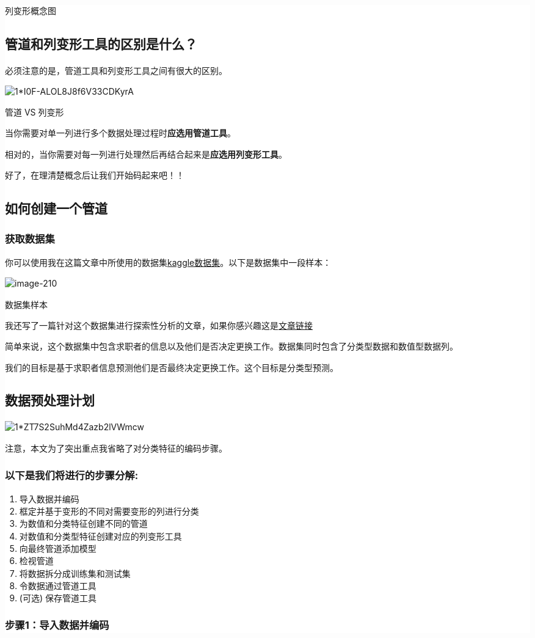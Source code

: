 列变形概念图

## 管道和列变形工具的区别是什么？

必须注意的是，管道工具和列变形工具之间有很大的区别。

![1*I0F-ALOL8J8f6V33CDKyrA](https://miro.medium.com/max/1190/1*I0F-ALOL8J8f6V33CDKyrA.png)

管道 VS 列变形

当你需要对单一列进行多个数据处理过程时**应选用管道工具**。

相对的，当你需要对每一列进行处理然后再结合起来是**应选用列变形工具**。

好了，在理清楚概念后让我们开始码起来吧！！

## 如何创建一个管道

### 获取数据集

你可以使用我在这篇文章中所使用的数据集[kaggle数据集](https://www.kaggle.com/datasets/arashnic/hr-analytics-job-change-of-data-scientists?datasetId=1019790&sortBy=voteCount&select=aug_train.csv)。以下是数据集中一段样本：

![image-210](https://www.freecodecamp.org/news/content/images/2022/09/image-210.png)

数据集样本

我还写了一篇针对这个数据集进行探索性分析的文章，如果你感兴趣这是[文章链接](https://medium.com/mlearning-ai/data-analysis-job-change-of-data-scientist-685f3de0a983)

简单来说，这个数据集中包含求职者的信息以及他们是否决定更换工作。数据集同时包含了分类型数据和数值型数据列。

我们的目标是基于求职者信息预测他们是否最终决定更换工作。这个目标是分类型预测。

## 数据预处理计划

![1*ZT7S2SuhMd4Zazb2lVWmcw](https://miro.medium.com/max/1400/1*ZT7S2SuhMd4Zazb2lVWmcw.png)

注意，本文为了突出重点我省略了对分类特征的编码步骤。

### 以下是我们将进行的步骤分解:


1.  导入数据并编码
2.  框定并基于变形的不同对需要变形的列进行分类
3.  为数值和分类特征创建不同的管道
4.  对数值和分类型特征创建对应的列变形工具
5.  向最终管道添加模型
6.  检视管道
7.  将数据拆分成训练集和测试集
8.  令数据通过管道工具
9.  (可选) 保存管道工具

### 步骤1：导入数据并编码
